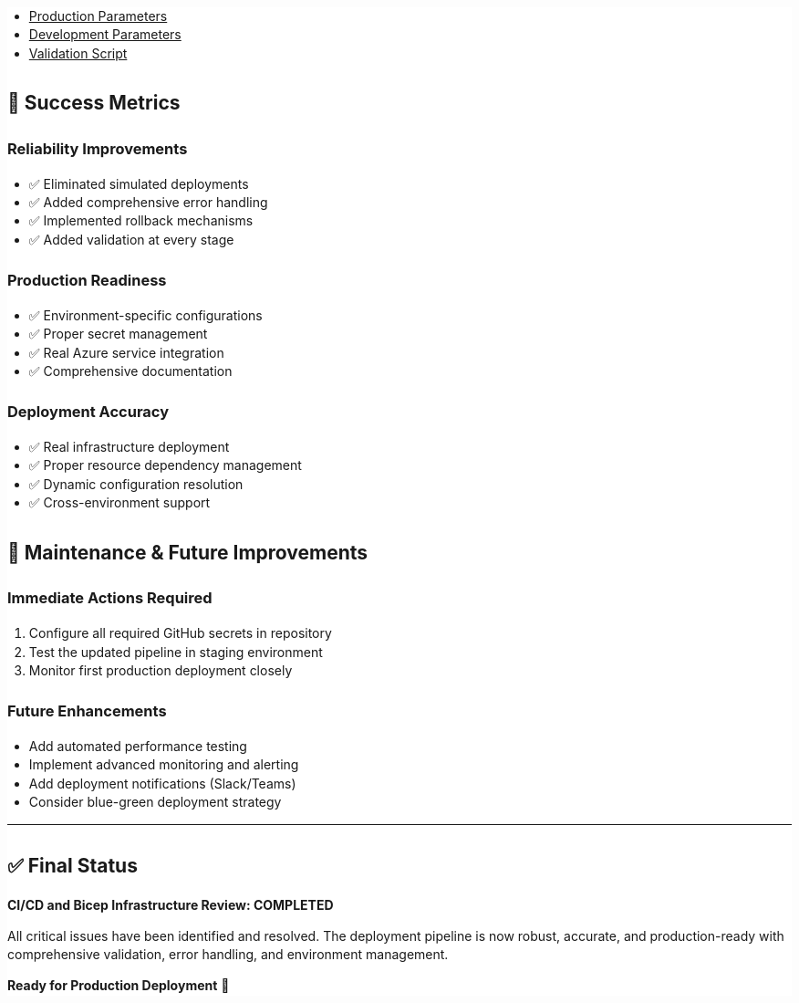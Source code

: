- [Production Parameters](infra/parameters.prod.json)
- [Development Parameters](infra/parameters.dev.json)
- [Validation Script](scripts/validate-deployment.sh)

## 🎯 Success Metrics

### **Reliability Improvements**

- ✅ Eliminated simulated deployments
- ✅ Added comprehensive error handling
- ✅ Implemented rollback mechanisms
- ✅ Added validation at every stage

### **Production Readiness**

- ✅ Environment-specific configurations
- ✅ Proper secret management
- ✅ Real Azure service integration
- ✅ Comprehensive documentation

### **Deployment Accuracy**

- ✅ Real infrastructure deployment
- ✅ Proper resource dependency management
- ✅ Dynamic configuration resolution
- ✅ Cross-environment support

## 🔄 Maintenance & Future Improvements

### **Immediate Actions Required**

1. Configure all required GitHub secrets in repository
2. Test the updated pipeline in staging environment
3. Monitor first production deployment closely

### **Future Enhancements**

- Add automated performance testing
- Implement advanced monitoring and alerting
- Add deployment notifications (Slack/Teams)
- Consider blue-green deployment strategy

---

## ✅ Final Status

**CI/CD and Bicep Infrastructure Review: COMPLETED**

All critical issues have been identified and resolved. The deployment pipeline is now robust, accurate, and production-ready with comprehensive validation, error handling, and environment management.

**Ready for Production Deployment** 🚀
